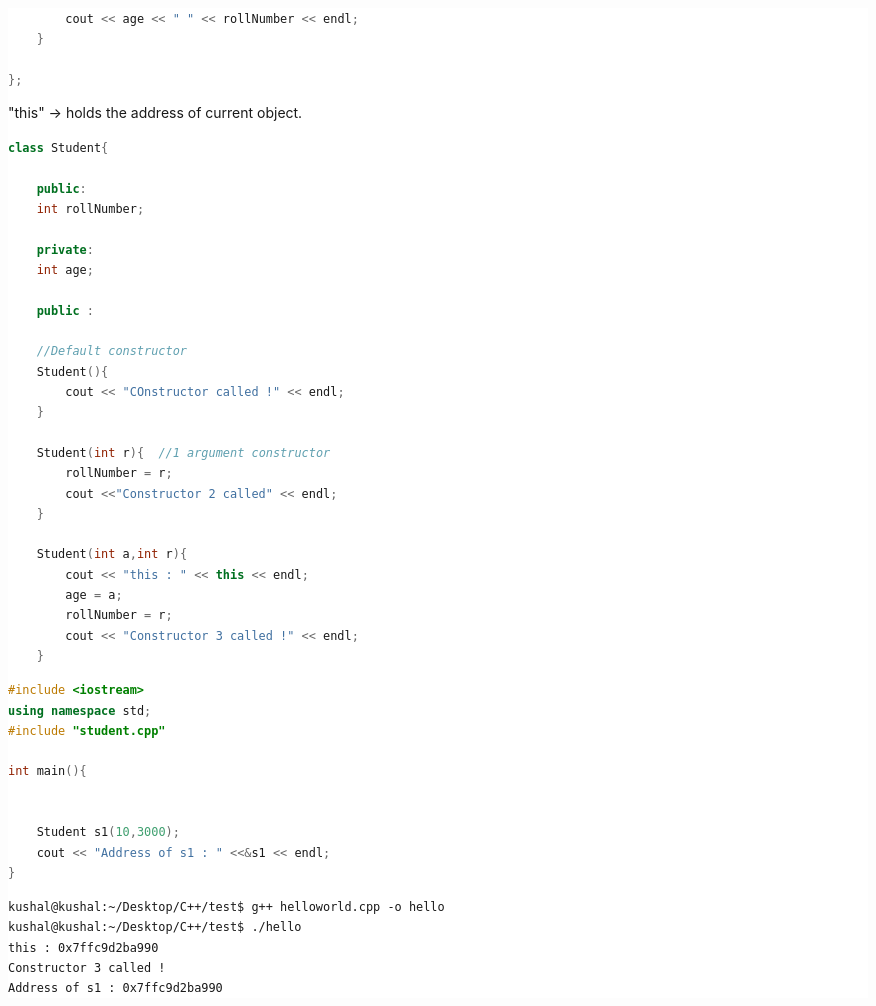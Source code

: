 ```C++
        cout << age << " " << rollNumber << endl;
    }

};
```
 "this" -> holds the address of current object.


```C++
class Student{

    public:
    int rollNumber;

    private:
    int age;

    public :

    //Default constructor
    Student(){
        cout << "COnstructor called !" << endl;
    }

    Student(int r){  //1 argument constructor
        rollNumber = r;
        cout <<"Constructor 2 called" << endl;
    }

    Student(int a,int r){
        cout << "this : " << this << endl;
        age = a;
        rollNumber = r;
        cout << "Constructor 3 called !" << endl;
    }
```

```C++
#include <iostream>
using namespace std;
#include "student.cpp"

int main(){


    Student s1(10,3000);
    cout << "Address of s1 : " <<&s1 << endl;
}
```
```t
kushal@kushal:~/Desktop/C++/test$ g++ helloworld.cpp -o hello
kushal@kushal:~/Desktop/C++/test$ ./hello
this : 0x7ffc9d2ba990
Constructor 3 called !
Address of s1 : 0x7ffc9d2ba990
```
